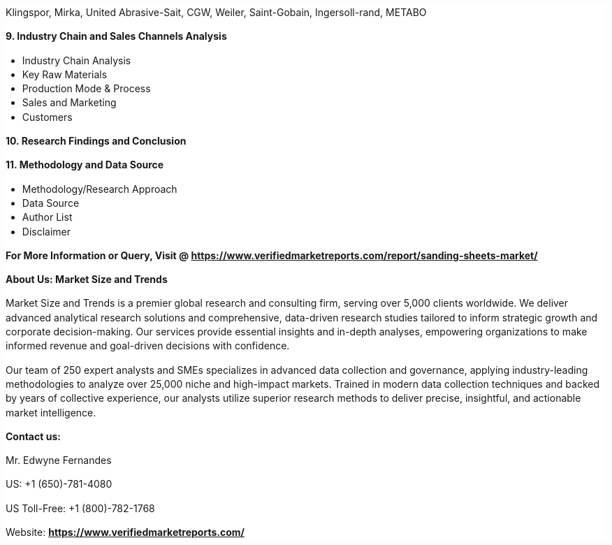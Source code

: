 Klingspor, Mirka, United Abrasive-Sait, CGW, Weiler, Saint-Gobain, Ingersoll-rand, METABO</strong></p><p><strong>9. Industry Chain and Sales Channels Analysis</strong></p><ul><li>Industry Chain Analysis</li><li>Key Raw Materials</li><li>Production Mode &amp; Process</li><li>Sales and Marketing</li><li>Customers</li></ul><p><strong>10. Research Findings and Conclusion</strong></p><p><strong>11. Methodology and Data Source</strong></p><ul><li>Methodology/Research Approach</li><li>Data Source</li><li>Author List</li><li>Disclaimer</li></ul></p><p><strong>For More Information or Query, Visit @ <a href="https://www.verifiedmarketreports.com/report/sanding-sheets-market/">https://www.verifiedmarketreports.com/report/sanding-sheets-market/</a></strong></p><p><strong>About Us: Market Size and Trends</strong></p><p>Market Size and Trends is a premier global research and consulting firm, serving over 5,000 clients worldwide. We deliver advanced analytical research solutions and comprehensive, data-driven research studies tailored to inform strategic growth and corporate decision-making. Our services provide essential insights and in-depth analyses, empowering organizations to make informed revenue and goal-driven decisions with confidence.</p><p>Our team of 250 expert analysts and SMEs specializes in advanced data collection and governance, applying industry-leading methodologies to analyze over 25,000 niche and high-impact markets. Trained in modern data collection techniques and backed by years of collective experience, our analysts utilize superior research methods to deliver precise, insightful, and actionable market intelligence.</p><p><strong>Contact us:</strong></p><p>Mr. Edwyne Fernandes</p><p>US: +1 (650)-781-4080</p><p>US Toll-Free: +1 (800)-782-1768</p><p>Website: <strong><a href="https://www.verifiedmarketreports.com/">https://www.verifiedmarketreports.com/</a></strong></p>
